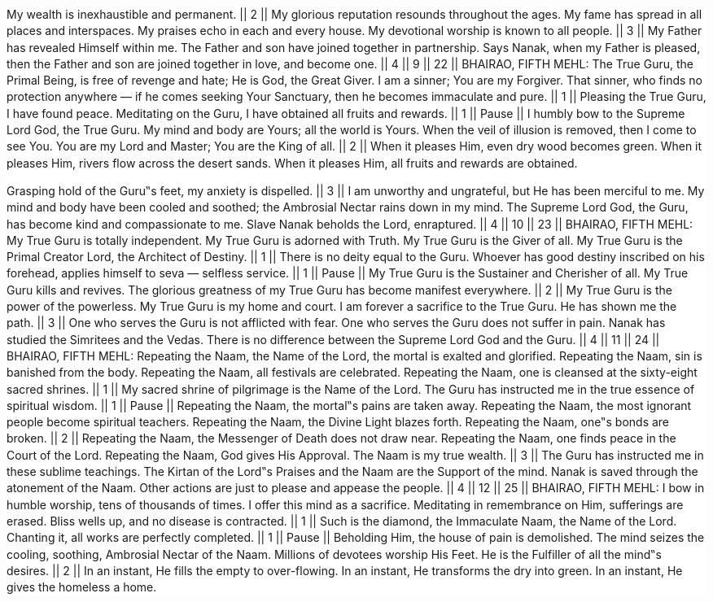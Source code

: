 My wealth is inexhaustible and permanent. || 2 || My glorious reputation resounds
throughout the ages. My fame has spread in all places and interspaces. My praises echo
in each and every house. My devotional worship is known to all people. || 3 || My
Father has revealed Himself within me. The Father and son have joined together in
partnership. Says Nanak, when my Father is pleased, then the Father and son are
joined together in love, and become one. || 4 || 9 || 22 || BHAIRAO, FIFTH MEHL:
The True Guru, the Primal Being, is free of revenge and hate; He is God, the Great
Giver. I am a sinner; You are my Forgiver. That sinner, who finds no protection
anywhere — if he comes seeking Your Sanctuary, then he becomes immaculate and
pure. || 1 || Pleasing the True Guru, I have found peace. Meditating on the Guru, I
have obtained all fruits and rewards. || 1 || Pause || I humbly bow to the Supreme
Lord God, the True Guru. My mind and body are Yours; all the world is Yours. When the
veil of illusion is removed, then I come to see You. You are my Lord and Master; You
are the King of all. || 2 || When it pleases Him, even dry wood becomes green. When
it pleases Him, rivers flow across the desert sands. When it pleases Him, all fruits and
rewards are obtained.

Grasping hold of the Guru‟s feet, my anxiety is dispelled. || 3 || I am unworthy and
ungrateful, but He has been merciful to me. My mind and body have been cooled and
soothed; the Ambrosial Nectar rains down in my mind. The Supreme Lord God, the
Guru, has become kind and compassionate to me. Slave Nanak beholds the Lord,
enraptured. || 4 || 10 || 23 || BHAIRAO, FIFTH MEHL: My True Guru is totally
independent. My True Guru is adorned with Truth. My True Guru is the Giver of all. My
True Guru is the Primal Creator Lord, the Architect of Destiny. || 1 || There is no deity
equal to the Guru. Whoever has good destiny inscribed on his forehead, applies himself
to seva — selfless service. || 1 || Pause || My True Guru is the Sustainer and
Cherisher of all. My True Guru kills and revives. The glorious greatness of my True Guru
has become manifest everywhere. || 2 || My True Guru is the power of the
powerless. My True Guru is my home and court. I am forever a sacrifice to the True
Guru. He has shown me the path. || 3 || One who serves the Guru is not afflicted
with fear. One who serves the Guru does not suffer in pain. Nanak has studied the
Simritees and the Vedas. There is no difference between the Supreme Lord God and
the Guru. || 4 || 11 || 24 || BHAIRAO, FIFTH MEHL: Repeating the Naam, the Name
of the Lord, the mortal is exalted and glorified. Repeating the Naam, sin is banished
from the body. Repeating the Naam, all festivals are celebrated. Repeating the Naam,
one is cleansed at the sixty-eight sacred shrines. || 1 || My sacred shrine of
pilgrimage is the Name of the Lord. The Guru has instructed me in the true essence of
spiritual wisdom. || 1 || Pause || Repeating the Naam, the mortal‟s pains are taken
away. Repeating the Naam, the most ignorant people become spiritual teachers.
Repeating the Naam, the Divine Light blazes forth. Repeating the Naam, one‟s bonds
are broken. || 2 || Repeating the Naam, the Messenger of Death does not draw near.
Repeating the Naam, one finds peace in the Court of the Lord. Repeating the Naam,
God gives His Approval. The Naam is my true wealth. || 3 || The Guru has instructed
me in these sublime teachings. The Kirtan of the Lord‟s Praises and the Naam are the
Support of the mind. Nanak is saved through the atonement of the Naam. Other actions
are just to please and appease the people. || 4 || 12 || 25 || BHAIRAO, FIFTH MEHL:
I bow in humble worship, tens of thousands of times. I offer this mind as a sacrifice.
Meditating in remembrance on Him, sufferings are erased. Bliss wells up, and no
disease is contracted. || 1 || Such is the diamond, the Immaculate Naam, the Name
of the Lord. Chanting it, all works are perfectly completed. || 1 || Pause || Beholding
Him, the house of pain is demolished. The mind seizes the cooling, soothing, Ambrosial
Nectar of the Naam. Millions of devotees worship His Feet. He is the Fulfiller of all the
mind‟s desires. || 2 || In an instant, He fills the empty to over-flowing. In an instant,
He transforms the dry into green. In an instant, He gives the homeless a home. 

